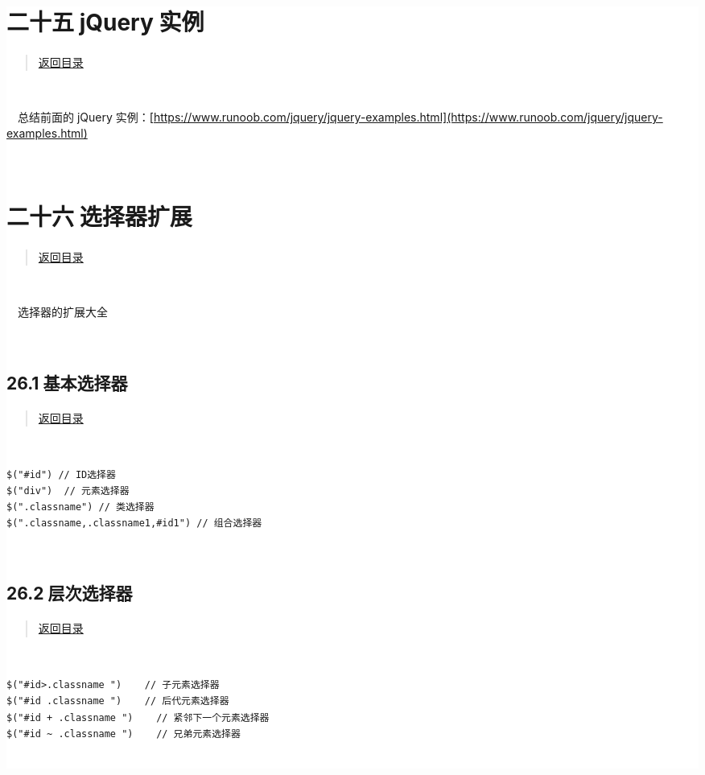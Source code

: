 # <a name="chapter-twenty-five" id="chapter-twenty-five">二十五 jQuery 实例</a>

> [返回目录](#catalog-chapter-twenty-five)

<br>

&emsp;总结前面的 jQuery 实例：[https://www.runoob.com/jquery/jquery-examples.html](https://www.runoob.com/jquery/jquery-examples.html)

<br>

# <a name="chapter-twenty-six" id="chapter-twenty-six">二十六 选择器扩展</a>

> [返回目录](#catalog-chapter-twenty-six)

<br>

&emsp;选择器的扩展大全

<br>

## <a name="chapter-twenty-six-one" id="chapter-twenty-six-one">26.1 基本选择器</a>

> [返回目录](#catalog-chapter-twenty-six)

<br>

```
$("#id") // ID选择器
$("div")  // 元素选择器
$(".classname") // 类选择器
$(".classname,.classname1,#id1") // 组合选择器
```

<br>

## <a name="chapter-twenty-six-two" id="chapter-twenty-six-two">26.2 层次选择器</a>

> [返回目录](#catalog-chapter-twenty-six)

<br>

```
$("#id>.classname ")    // 子元素选择器
$("#id .classname ")    // 后代元素选择器
$("#id + .classname ")    // 紧邻下一个元素选择器
$("#id ~ .classname ")    // 兄弟元素选择器
```

<br>
